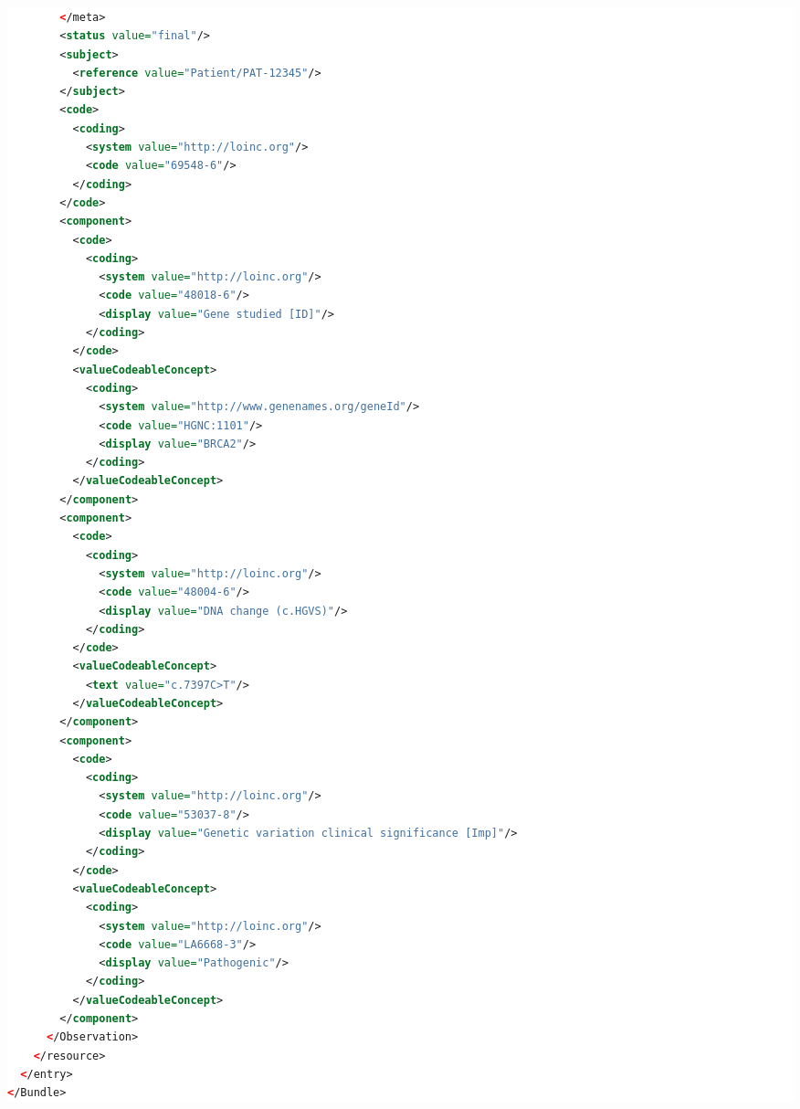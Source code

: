 ```xml
        </meta>
        <status value="final"/>
        <subject>
          <reference value="Patient/PAT-12345"/>
        </subject>
        <code>
          <coding>
            <system value="http://loinc.org"/>
            <code value="69548-6"/>
          </coding>
        </code>
        <component>
          <code>
            <coding>
              <system value="http://loinc.org"/>
              <code value="48018-6"/>
              <display value="Gene studied [ID]"/>
            </coding>
          </code>
          <valueCodeableConcept>
            <coding>
              <system value="http://www.genenames.org/geneId"/>
              <code value="HGNC:1101"/>
              <display value="BRCA2"/>
            </coding>
          </valueCodeableConcept>
        </component>
        <component>
          <code>
            <coding>
              <system value="http://loinc.org"/>
              <code value="48004-6"/>
              <display value="DNA change (c.HGVS)"/>
            </coding>
          </code>
          <valueCodeableConcept>
            <text value="c.7397C>T"/>
          </valueCodeableConcept>
        </component>
        <component>
          <code>
            <coding>
              <system value="http://loinc.org"/>
              <code value="53037-8"/>
              <display value="Genetic variation clinical significance [Imp]"/>
            </coding>
          </code>
          <valueCodeableConcept>
            <coding>
              <system value="http://loinc.org"/>
              <code value="LA6668-3"/>
              <display value="Pathogenic"/>
            </coding>
          </valueCodeableConcept>
        </component>
      </Observation>
    </resource>
  </entry>
</Bundle>
```
